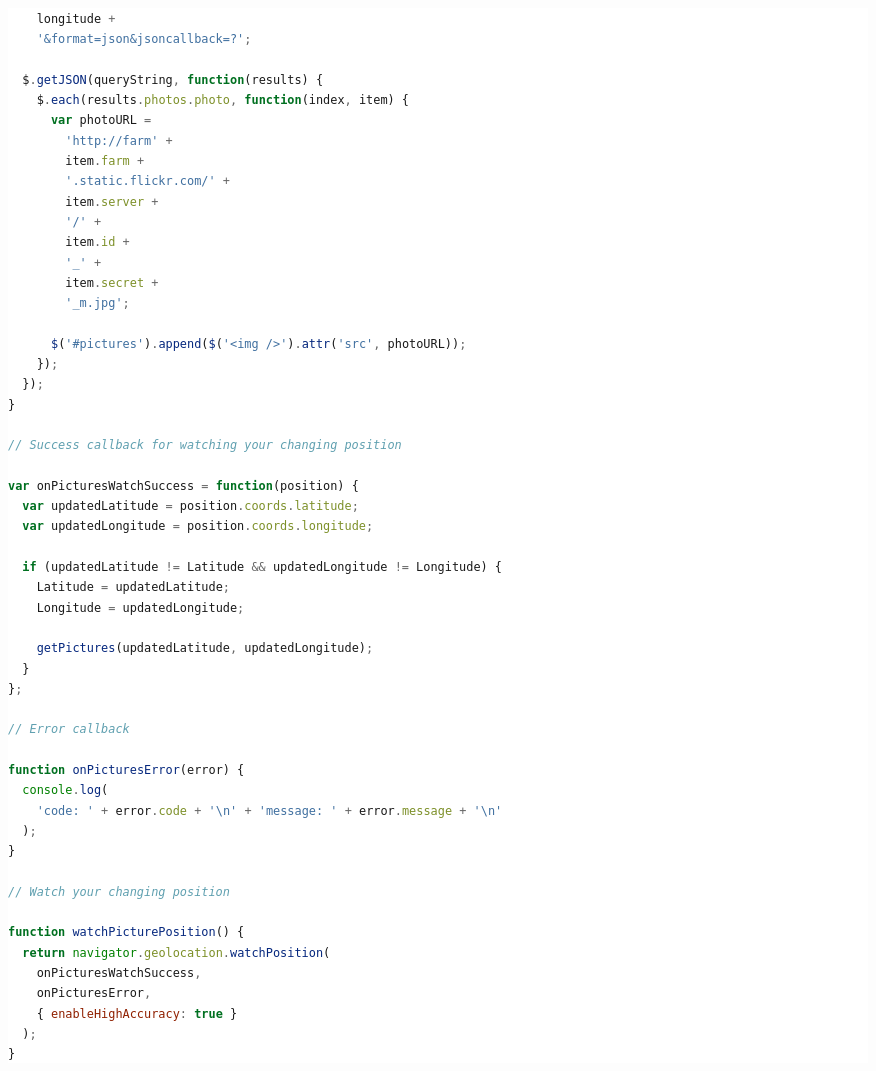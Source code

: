 ```javascript
    longitude +
    '&format=json&jsoncallback=?';

  $.getJSON(queryString, function(results) {
    $.each(results.photos.photo, function(index, item) {
      var photoURL =
        'http://farm' +
        item.farm +
        '.static.flickr.com/' +
        item.server +
        '/' +
        item.id +
        '_' +
        item.secret +
        '_m.jpg';

      $('#pictures').append($('<img />').attr('src', photoURL));
    });
  });
}

// Success callback for watching your changing position

var onPicturesWatchSuccess = function(position) {
  var updatedLatitude = position.coords.latitude;
  var updatedLongitude = position.coords.longitude;

  if (updatedLatitude != Latitude && updatedLongitude != Longitude) {
    Latitude = updatedLatitude;
    Longitude = updatedLongitude;

    getPictures(updatedLatitude, updatedLongitude);
  }
};

// Error callback

function onPicturesError(error) {
  console.log(
    'code: ' + error.code + '\n' + 'message: ' + error.message + '\n'
  );
}

// Watch your changing position

function watchPicturePosition() {
  return navigator.geolocation.watchPosition(
    onPicturesWatchSuccess,
    onPicturesError,
    { enableHighAccuracy: true }
  );
}
```
